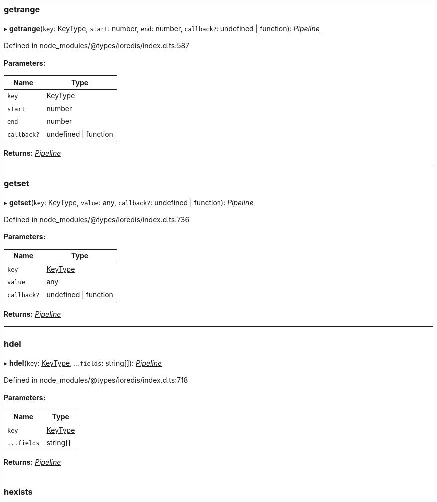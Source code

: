 ###  getrange

▸ **getrange**(`key`: [KeyType](../modules/ioredis.md#keytype), `start`: number, `end`: number, `callback?`: undefined | function): *[Pipeline](ioredis.pipeline.md)*

Defined in node_modules/@types/ioredis/index.d.ts:587

**Parameters:**

Name | Type |
------ | ------ |
`key` | [KeyType](../modules/ioredis.md#keytype) |
`start` | number |
`end` | number |
`callback?` | undefined &#124; function |

**Returns:** *[Pipeline](ioredis.pipeline.md)*

___

###  getset

▸ **getset**(`key`: [KeyType](../modules/ioredis.md#keytype), `value`: any, `callback?`: undefined | function): *[Pipeline](ioredis.pipeline.md)*

Defined in node_modules/@types/ioredis/index.d.ts:736

**Parameters:**

Name | Type |
------ | ------ |
`key` | [KeyType](../modules/ioredis.md#keytype) |
`value` | any |
`callback?` | undefined &#124; function |

**Returns:** *[Pipeline](ioredis.pipeline.md)*

___

###  hdel

▸ **hdel**(`key`: [KeyType](../modules/ioredis.md#keytype), ...`fields`: string[]): *[Pipeline](ioredis.pipeline.md)*

Defined in node_modules/@types/ioredis/index.d.ts:718

**Parameters:**

Name | Type |
------ | ------ |
`key` | [KeyType](../modules/ioredis.md#keytype) |
`...fields` | string[] |

**Returns:** *[Pipeline](ioredis.pipeline.md)*

___

###  hexists

